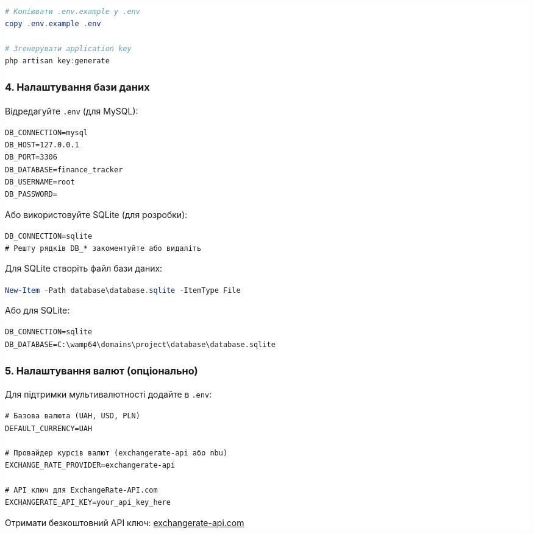 ```powershell
# Копіювати .env.example у .env
copy .env.example .env

# Згенерувати application key
php artisan key:generate
```

### 4. Налаштування бази даних

Відредагуйте `.env` (для MySQL):

```env
DB_CONNECTION=mysql
DB_HOST=127.0.0.1
DB_PORT=3306
DB_DATABASE=finance_tracker
DB_USERNAME=root
DB_PASSWORD=
```

Або використовуйте SQLite (для розробки):

```env
DB_CONNECTION=sqlite
# Решту рядків DB_* закоментуйте або видаліть
```

Для SQLite створіть файл бази даних:

```powershell
New-Item -Path database\database.sqlite -ItemType File
```

Або для SQLite:

```env
DB_CONNECTION=sqlite
DB_DATABASE=C:\wamp64\domains\project\database\database.sqlite
```

### 5. Налаштування валют (опціонально)

Для підтримки мультивалютності додайте в `.env`:

```env
# Базова валюта (UAH, USD, PLN)
DEFAULT_CURRENCY=UAH

# Провайдер курсів валют (exchangerate-api або nbu)
EXCHANGE_RATE_PROVIDER=exchangerate-api

# API ключ для ExchangeRate-API.com
EXCHANGERATE_API_KEY=your_api_key_here
```

Отримати безкоштовний API ключ: [exchangerate-api.com](https://www.exchangerate-api.com/)
